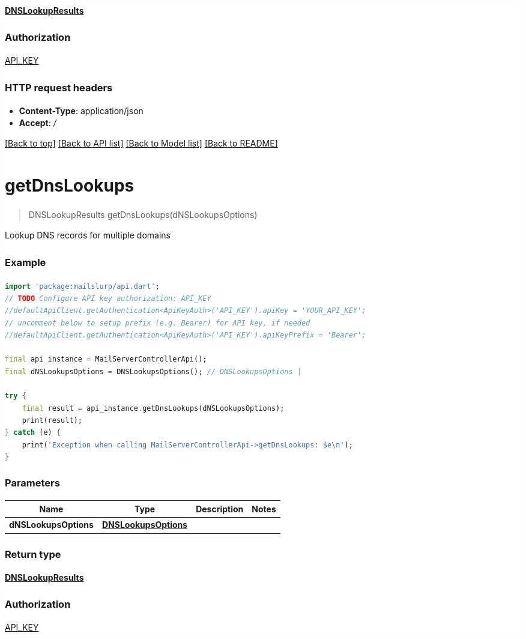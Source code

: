 [**DNSLookupResults**](DNSLookupResults)

### Authorization

[API_KEY](../README#API_KEY)

### HTTP request headers

 - **Content-Type**: application/json
 - **Accept**: */*

[[Back to top]](#) [[Back to API list]](../README#documentation-for-api-endpoints) [[Back to Model list]](../README#documentation-for-models) [[Back to README]](../README)

# **getDnsLookups**
> DNSLookupResults getDnsLookups(dNSLookupsOptions)

Lookup DNS records for multiple domains

### Example
```dart
import 'package:mailslurp/api.dart';
// TODO Configure API key authorization: API_KEY
//defaultApiClient.getAuthentication<ApiKeyAuth>('API_KEY').apiKey = 'YOUR_API_KEY';
// uncomment below to setup prefix (e.g. Bearer) for API key, if needed
//defaultApiClient.getAuthentication<ApiKeyAuth>('API_KEY').apiKeyPrefix = 'Bearer';

final api_instance = MailServerControllerApi();
final dNSLookupsOptions = DNSLookupsOptions(); // DNSLookupsOptions | 

try {
    final result = api_instance.getDnsLookups(dNSLookupsOptions);
    print(result);
} catch (e) {
    print('Exception when calling MailServerControllerApi->getDnsLookups: $e\n');
}
```

### Parameters

Name | Type | Description  | Notes
------------- | ------------- | ------------- | -------------
 **dNSLookupsOptions** | [**DNSLookupsOptions**](DNSLookupsOptions)|  | 

### Return type

[**DNSLookupResults**](DNSLookupResults)

### Authorization

[API_KEY](../README#API_KEY)
